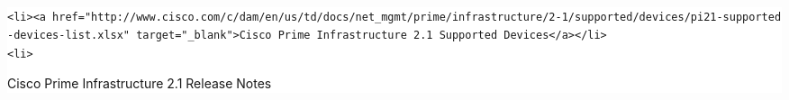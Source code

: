     <li><a href="http://www.cisco.com/c/dam/en/us/td/docs/net_mgmt/prime/infrastructure/2-1/supported/devices/pi21-supported-devices-list.xlsx" target="_blank">Cisco Prime Infrastructure 2.1 Supported Devices</a></li>
    <li>
<p class="title-page">Cisco Prime Infrastructure 2.1 Release Notes</p>
</li>
</ol>
